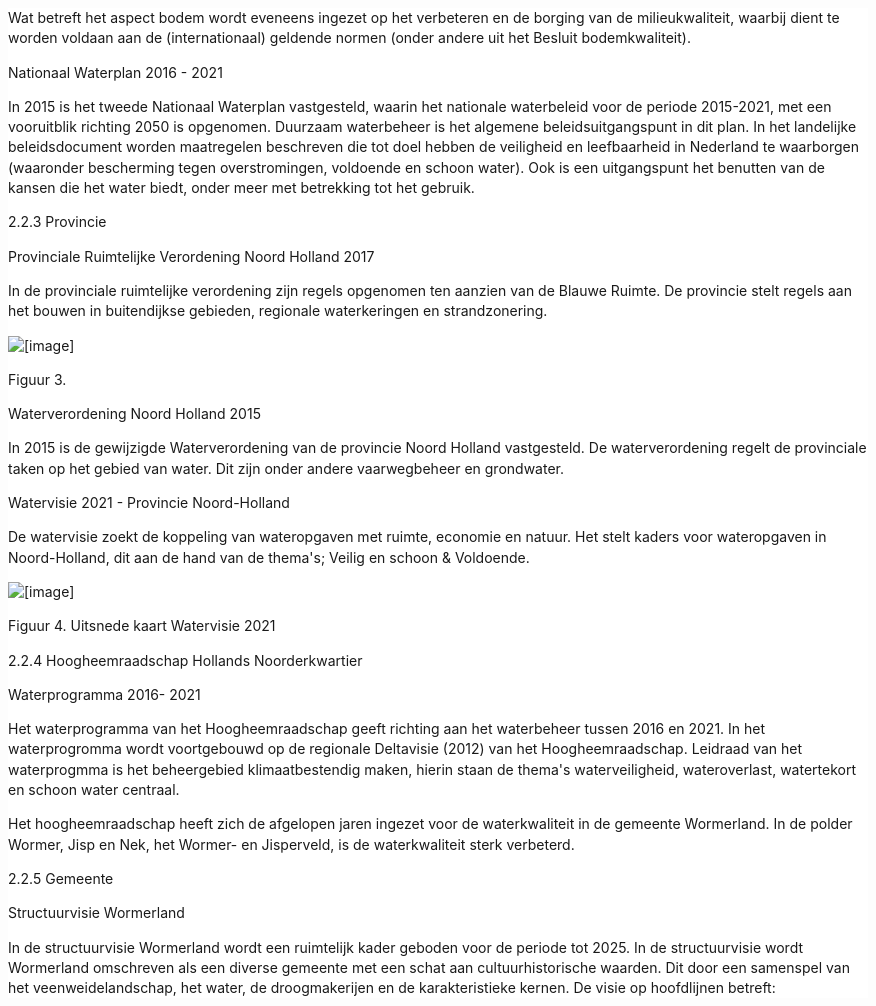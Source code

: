 Wat betreft het aspect bodem wordt eveneens ingezet op het verbeteren en de borging van de milieukwaliteit, waarbij dient te worden voldaan aan de (internationaal) geldende normen (onder andere uit het Besluit bodemkwaliteit).

Nationaal Waterplan 2016 \- 2021

In 2015 is het tweede Nationaal Waterplan vastgesteld, waarin het nationale waterbeleid voor de periode 2015\-2021, met een vooruitblik richting 2050 is opgenomen. Duurzaam waterbeheer is het algemene beleidsuitgangspunt in dit plan. In het landelijke beleidsdocument worden maatregelen beschreven die tot doel hebben de veiligheid en leefbaarheid in Nederland te waarborgen (waaronder bescherming tegen overstromingen, voldoende en schoon water). Ook is een uitgangspunt het benutten van de kansen die het water biedt, onder meer met betrekking tot het gebruik.

2\.2\.3 Provincie

Provinciale Ruimtelijke Verordening Noord Holland 2017

In de provinciale ruimtelijke verordening zijn regels opgenomen ten aanzien van de Blauwe Ruimte. De provincie stelt regels aan het bouwen in buitendijkse gebieden, regionale waterkeringen en strandzonering.

![[image]](i_NL.IMRO.0880.BP9579400000-0201_402002.png "i_NL.IMRO.0880.BP9579400000-0201_402002.png")

Figuur 3\.

Waterverordening Noord Holland 2015

In 2015 is de gewijzigde Waterverordening van de provincie Noord Holland vastgesteld. De waterverordening regelt de provinciale taken op het gebied van water. Dit zijn onder andere vaarwegbeheer en grondwater.

Watervisie 2021 \- Provincie Noord\-Holland

De watervisie zoekt de koppeling van wateropgaven met ruimte, economie en natuur. Het stelt kaders voor wateropgaven in Noord\-Holland, dit aan de hand van de thema's; Veilig en schoon \& Voldoende.

![[image]](i_NL.IMRO.0880.BP9579400000-0201_402003.jpg "i_NL.IMRO.0880.BP9579400000-0201_402003.jpg")

Figuur 4\. Uitsnede kaart Watervisie 2021

2\.2\.4 Hoogheemraadschap Hollands Noorderkwartier

Waterprogramma 2016\- 2021

Het waterprogramma van het Hoogheemraadschap geeft richting aan het waterbeheer tussen 2016 en 2021\. In het waterprogromma wordt voortgebouwd op de regionale Deltavisie (2012\) van het Hoogheemraadschap. Leidraad van het waterprogmma is het beheergebied klimaatbestendig maken, hierin staan de thema's waterveiligheid, wateroverlast, watertekort en schoon water centraal.

Het hoogheemraadschap heeft zich de afgelopen jaren ingezet voor de waterkwaliteit in de gemeente Wormerland. In de polder Wormer, Jisp en Nek, het Wormer\- en Jisperveld, is de waterkwaliteit sterk verbeterd.

2\.2\.5 Gemeente

Structuurvisie Wormerland

In de structuurvisie Wormerland wordt een ruimtelijk kader geboden voor de periode tot 2025\. In de structuurvisie wordt Wormerland omschreven als een diverse gemeente met een schat aan cultuurhistorische waarden. Dit door een samenspel van het veenweidelandschap, het water, de droogmakerijen en de karakteristieke kernen. De visie op hoofdlijnen betreft:
